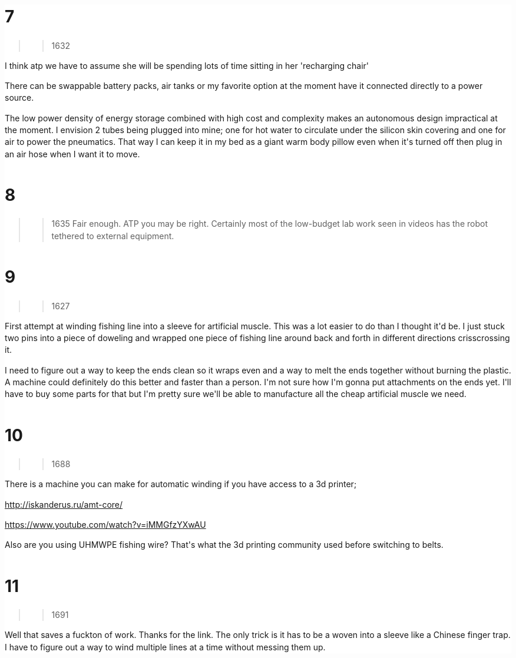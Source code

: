# 7
>>1632

I think atp we have to assume she will be spending lots of time sitting in her 'recharging chair'

There can be swappable battery packs, air tanks or my favorite option at the moment have it connected directly to a power source.



The low power density of energy storage combined with high cost and complexity makes an autonomous design impractical at the moment. I envision 2 tubes being plugged into mine; one for hot water to circulate under the silicon skin covering and one for air to power the pneumatics. That way I can keep it in my bed as a giant warm body pillow even when it's turned off then plug in an air hose when I want it to move.

# 8
>>1635
Fair enough. ATP you may be right. Certainly most of the low-budget lab work seen in videos has the robot tethered to external equipment.

# 9
>>1627

First attempt at winding fishing line into a sleeve for artificial muscle. This was a lot easier to do than I thought it'd be. I just stuck two pins into a piece of doweling and wrapped one piece of fishing line around back and forth in different directions crisscrossing it.



I need to figure out a way to keep the ends clean so it wraps even and a way to melt the ends together without burning the plastic. A machine could definitely do this better and faster than a person. I'm not sure how I'm gonna put attachments on the ends yet. I'll have to buy some parts for that but I'm pretty sure we'll be able to manufacture all the cheap artificial muscle we need.

# 10
>>1688

There is a machine you can make for automatic winding if you have access to a 3d printer;

http://iskanderus.ru/amt-core/

https://www.youtube.com/watch?v=iMMGfzYXwAU

Also are you using UHMWPE fishing wire? That's what the 3d printing community used before switching to belts.

# 11
>>1691

Well that saves a fuckton of work. Thanks for the link. The only trick is it has to be a woven into a sleeve like a Chinese finger trap. I have to figure out a way to wind multiple lines at a time without messing them up.
